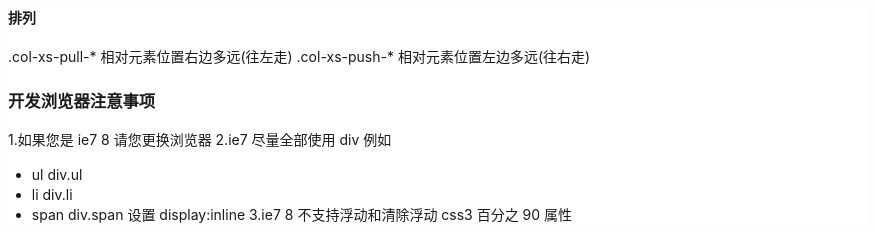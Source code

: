 #### 排列
.col-xs-pull-* 相对元素位置右边多远(往左走)
.col-xs-push-* 相对元素位置左边多远(往右走)



### 开发浏览器注意事项

1.如果您是 ie7 8 请您更换浏览器
2.ie7 尽量全部使用 div 例如

- ul div.ul
- li div.li
- span div.span 设置 display:inline
  3.ie7 8 不支持浮动和清除浮动 css3 百分之 90 属性
